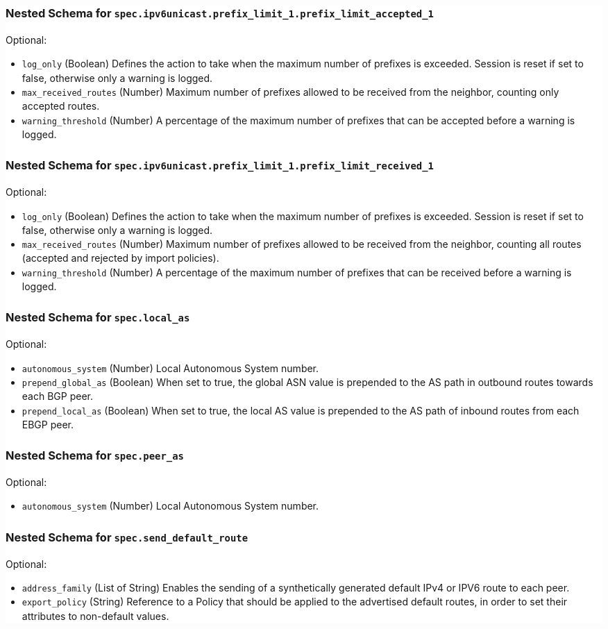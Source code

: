 <a id="nestedatt--spec--ipv6unicast--prefix_limit_1--prefix_limit_accepted_1"></a>
### Nested Schema for `spec.ipv6unicast.prefix_limit_1.prefix_limit_accepted_1`

Optional:

- `log_only` (Boolean) Defines the action to take when the maximum number of prefixes is exceeded. Session is reset if set to false, otherwise only a warning is logged.
- `max_received_routes` (Number) Maximum number of prefixes allowed to be received from the neighbor, counting only accepted routes.
- `warning_threshold` (Number) A percentage of the maximum number of prefixes that can be accepted before a warning is logged.


<a id="nestedatt--spec--ipv6unicast--prefix_limit_1--prefix_limit_received_1"></a>
### Nested Schema for `spec.ipv6unicast.prefix_limit_1.prefix_limit_received_1`

Optional:

- `log_only` (Boolean) Defines the action to take when the maximum number of prefixes is exceeded. Session is reset if set to false, otherwise only a warning is logged.
- `max_received_routes` (Number) Maximum number of prefixes allowed to be received from the neighbor, counting all routes (accepted and rejected by import policies).
- `warning_threshold` (Number) A percentage of the maximum number of prefixes that can be received before a warning is logged.




<a id="nestedatt--spec--local_as"></a>
### Nested Schema for `spec.local_as`

Optional:

- `autonomous_system` (Number) Local Autonomous System number.
- `prepend_global_as` (Boolean) When set to true, the global ASN value is prepended to the AS path in outbound routes towards each BGP peer.
- `prepend_local_as` (Boolean) When set to true, the local AS value is prepended to the AS path of inbound routes from each EBGP peer.


<a id="nestedatt--spec--peer_as"></a>
### Nested Schema for `spec.peer_as`

Optional:

- `autonomous_system` (Number) Local Autonomous System number.


<a id="nestedatt--spec--send_default_route"></a>
### Nested Schema for `spec.send_default_route`

Optional:

- `address_family` (List of String) Enables the sending of a synthetically generated default IPv4 or IPV6 route to each peer.
- `export_policy` (String) Reference to a Policy that should be applied to the advertised default routes, in order to set their attributes to non-default values.
